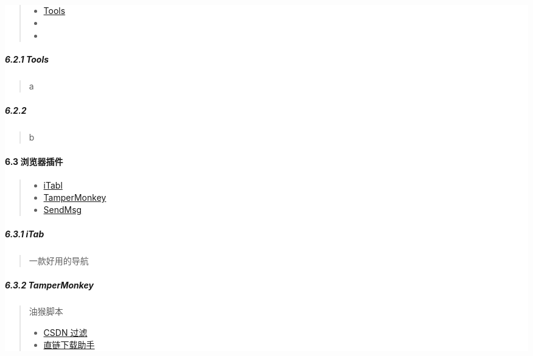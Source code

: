 > - [Tools]()
> - []()
> - []()

##### 6.2.1 Tools

> a

##### 6.2.2

> b

#### 6.3 浏览器插件

> - [iTabl](https://chrome.google.com/webstore/detail/itab%E6%96%B0%E6%A0%87%E7%AD%BE%E9%A1%B5/mhloojimgilafopcmlcikiidgbbnelip)
> - [TamperMonkey](https://www.tampermonkey.net/)
> - [SendMsg]()

##### 6.3.1 iTab

> 一款好用的导航

##### 6.3.2 TamperMonkey

> 油猴脚本
>
> - [CSDN 过滤](https://greasyfork.org/zh-CN/scripts/378351-%E6%8C%81%E7%BB%AD%E6%9B%B4%E6%96%B0-csdn%E5%B9%BF%E5%91%8A%E5%AE%8C%E5%85%A8%E8%BF%87%E6%BB%A4-%E4%BA%BA%E6%80%A7%E5%8C%96%E8%84%9A%E6%9C%AC%E4%BC%98%E5%8C%96-%E4%B8%8D%E7%94%A8%E5%86%8D%E7%99%BB%E5%BD%95%E4%BA%86-%E8%AE%A9%E4%BD%A0%E4%BD%93%E9%AA%8C%E4%BB%A4%E4%BA%BA%E6%83%8A%E5%96%9C%E7%9A%84%E5%B4%AD%E6%96%B0csdn)
> - [直链下载助手](https://greasyfork.org/zh-CN/scripts/418182-%E7%99%BE%E5%BA%A6%E7%BD%91%E7%9B%98%E7%AE%80%E6%98%93%E4%B8%8B%E8%BD%BD%E5%8A%A9%E6%89%8B-%E7%9B%B4%E9%93%BE%E4%B8%8B%E8%BD%BD%E5%A4%8D%E6%B4%BB%E7%89%88)
